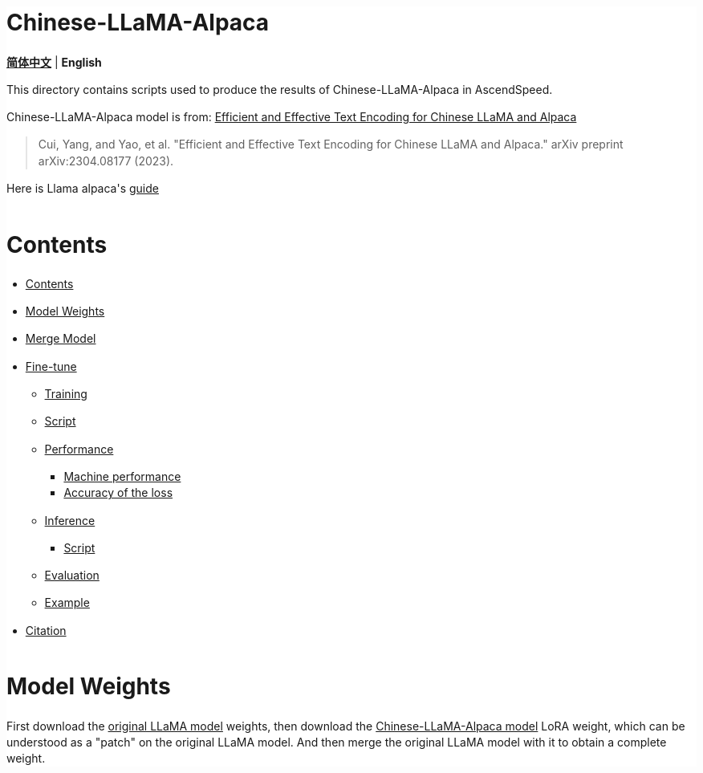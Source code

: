 # Chinese-LLaMA-Alpaca
<p align="left">
        <b><a href="https://gitee.com/ascend/AscendSpeed/blob/master/examples/alpaca/README.md">简体中文</a></b> |
        <b>English</b> 
    </p>
</p>


This directory contains scripts used to produce the results of Chinese-LLaMA-Alpaca in AscendSpeed.

Chinese-LLaMA-Alpaca model is from: [Efficient and Effective Text Encoding for Chinese LLaMA and Alpaca](https://arxiv.org/abs/2304.08177)

> Cui, Yang, and Yao, et al. "Efficient and Effective Text Encoding for Chinese LLaMA and Alpaca." arXiv preprint arXiv:2304.08177 (2023).

Here is Llama alpaca's [guide](https://gitee.com/ascend/AscendSpeed/wikis/AscendSpeed%20Guide/AscendSpeed%20%E4%B8%AD%E6%96%87%E6%95%99%E7%A8%8B)


# Contents

- [Contents](#contents)

- [Model Weights](#model-Weights)

- [Merge Model](#merge-Model)

- [Fine-tune](#fine-tune)

  - [Training](#training)
  - [Script](#script)
  - [Performance](#performance)

    - [Machine performance](#machine-performance)
    - [Accuracy of the loss](#accuracy-of-the-loss)

  - [Inference](#Inference)
    - [Script](#script)

  - [Evaluation](#Evaluation)

  - [Example](#example)

- [Citation](#citation)

  

# Model Weights


First download the [original LLaMA model](https://github.com/facebookresearch/llama) weights, then download the [Chinese-LLaMA-Alpaca model](https://github.com/ymcui/Chinese-LLaMA-Alpaca) LoRA weight, which can be understood as a "patch" on the original LLaMA model. And then merge the original LLaMA model with it to obtain a complete weight.
